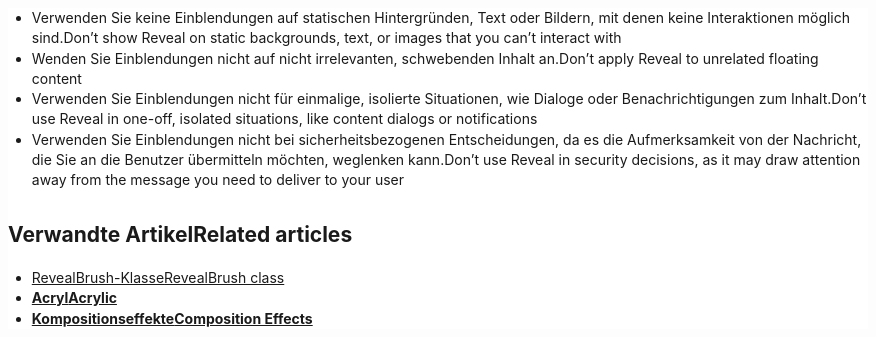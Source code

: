 - <span data-ttu-id="813c1-167">Verwenden Sie keine Einblendungen auf statischen Hintergründen, Text oder Bildern, mit denen keine Interaktionen möglich sind.</span><span class="sxs-lookup"><span data-stu-id="813c1-167">Don’t show Reveal on static backgrounds, text, or images that you can’t interact with</span></span>
- <span data-ttu-id="813c1-168">Wenden Sie Einblendungen nicht auf nicht irrelevanten, schwebenden Inhalt an.</span><span class="sxs-lookup"><span data-stu-id="813c1-168">Don’t apply Reveal to unrelated floating content</span></span>
- <span data-ttu-id="813c1-169">Verwenden Sie Einblendungen nicht für einmalige, isolierte Situationen, wie Dialoge oder Benachrichtigungen zum Inhalt.</span><span class="sxs-lookup"><span data-stu-id="813c1-169">Don’t use Reveal in one-off, isolated situations, like content dialogs or notifications</span></span>
- <span data-ttu-id="813c1-170">Verwenden Sie Einblendungen nicht bei sicherheitsbezogenen Entscheidungen, da es die Aufmerksamkeit von der Nachricht, die Sie an die Benutzer übermitteln möchten, weglenken kann.</span><span class="sxs-lookup"><span data-stu-id="813c1-170">Don’t use Reveal in security decisions, as it may draw attention away from the message you need to deliver to your user</span></span>

## <a name="related-articles"></a><span data-ttu-id="813c1-171">Verwandte Artikel</span><span class="sxs-lookup"><span data-stu-id="813c1-171">Related articles</span></span>

- [<span data-ttu-id="813c1-172">RevealBrush-Klasse</span><span class="sxs-lookup"><span data-stu-id="813c1-172">RevealBrush class</span></span>](https://docs.microsoft.com/uwp/api/windows.ui.xaml.media.revealbrush)
- [**<span data-ttu-id="813c1-173">Acryl</span><span class="sxs-lookup"><span data-stu-id="813c1-173">Acrylic</span></span>**](acrylic.md)
- [**<span data-ttu-id="813c1-174">Kompositionseffekte</span><span class="sxs-lookup"><span data-stu-id="813c1-174">Composition Effects</span></span>**](https://msdn.microsoft.com/windows/uwp/graphics/composition-effects)
